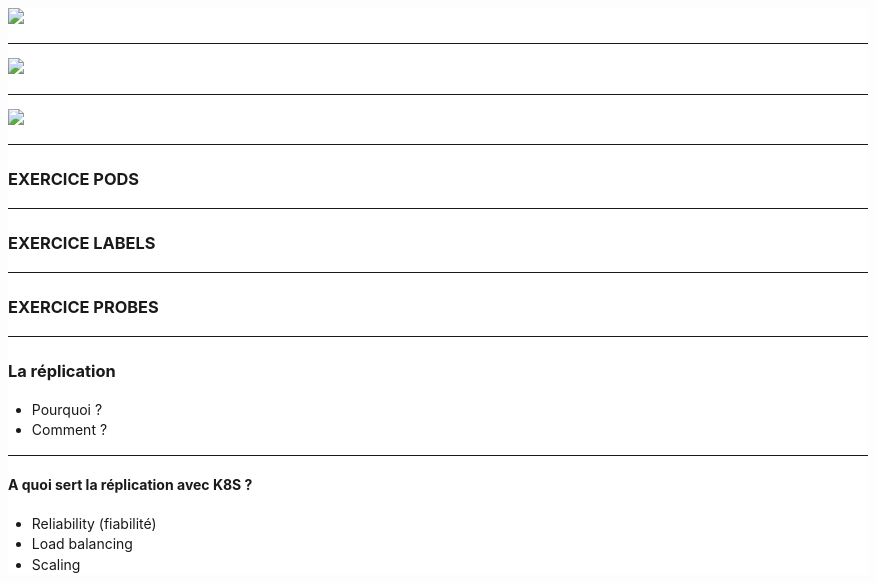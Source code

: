 

<img src="Slides/Img/Architecture/execActionProbe.png" width="80%" />



--------



<img src="Slides/Img/Architecture/tcpActionProbe.png" width="80%" />



--------



<img src="Slides/Img/Architecture/httpActionProbe.png" width="80%" />


--------



### EXERCICE PODS



--------



### EXERCICE LABELS



--------



### EXERCICE PROBES



--------



### La réplication

- Pourquoi ?
- Comment ?


--------


#### A quoi sert la réplication avec K8S ?

- Reliability (fiabilité)
- Load balancing
- Scaling
